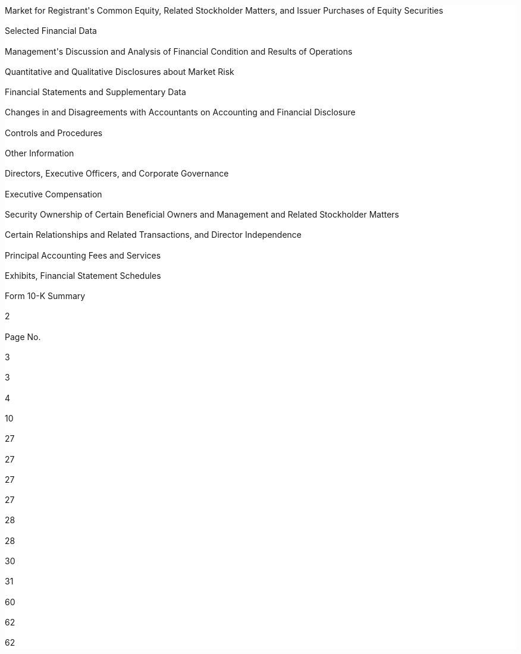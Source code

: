 Market for Registrant's Common Equity, Related Stockholder Matters, and Issuer Purchases of Equity Securities

Selected Financial Data

Management's Discussion and Analysis of Financial Condition and Results of Operations

Quantitative and Qualitative Disclosures about Market Risk

Financial Statements and Supplementary Data

Changes in and Disagreements with Accountants on Accounting and Financial Disclosure

Controls and Procedures

Other Information

Directors, Executive Officers, and Corporate Governance

Executive Compensation

Security Ownership of Certain Beneficial Owners and Management and Related Stockholder Matters

Certain Relationships and Related Transactions, and Director Independence

Principal Accounting Fees and Services

Exhibits, Financial Statement Schedules

Form 10-K Summary

2

Page No.

3

3

4

10

27

27

27

27

28

28

30

31

60

62

62
